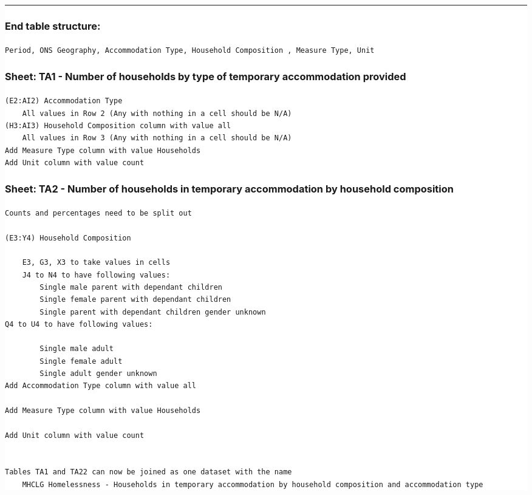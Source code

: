**********

### End table structure:
	Period, ONS Geography, Accommodation Type, Household Composition , Measure Type, Unit

### Sheet: TA1 - Number of households by type of temporary accommodation provided

	(E2:AI2) Accommodation Type
		All values in Row 2 (Any with nothing in a cell should be N/A)
	(H3:AI3) Household Composition column with value all
		All values in Row 3 (Any with nothing in a cell should be N/A)
	Add Measure Type column with value Households
	Add Unit column with value count

### Sheet: TA2 - Number of households in temporary accommodation by household composition
	Counts and percentages need to be split out

	(E3:Y4) Household Composition

		E3, G3, X3 to take values in cells
		J4 to N4 to have following values:
			Single male parent with dependant children
			Single female parent with dependant children
			Single parent with dependant children gender unknown
	Q4 to U4 to have following values:

			Single male adult
			Single female adult
			Single adult gender unknown
	Add Accommodation Type column with value all

	Add Measure Type column with value Households

	Add Unit column with value count


	Tables TA1 and TA22 can now be joined as one dataset with the name
		MHCLG Homelessness - Households in temporary accommodation by household composition and accommodation type
